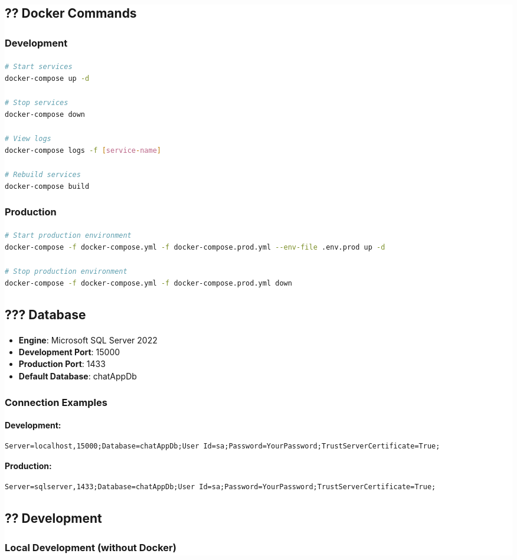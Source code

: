 ## ?? Docker Commands

### Development
```bash
# Start services
docker-compose up -d

# Stop services
docker-compose down

# View logs
docker-compose logs -f [service-name]

# Rebuild services
docker-compose build
```

### Production
```bash
# Start production environment
docker-compose -f docker-compose.yml -f docker-compose.prod.yml --env-file .env.prod up -d

# Stop production environment
docker-compose -f docker-compose.yml -f docker-compose.prod.yml down
```

## ??? Database

- **Engine**: Microsoft SQL Server 2022
- **Development Port**: 15000
- **Production Port**: 1433
- **Default Database**: chatAppDb

### Connection Examples

**Development:**
```
Server=localhost,15000;Database=chatAppDb;User Id=sa;Password=YourPassword;TrustServerCertificate=True;
```

**Production:**
```
Server=sqlserver,1433;Database=chatAppDb;User Id=sa;Password=YourPassword;TrustServerCertificate=True;
```

## ?? Development

### Local Development (without Docker)

